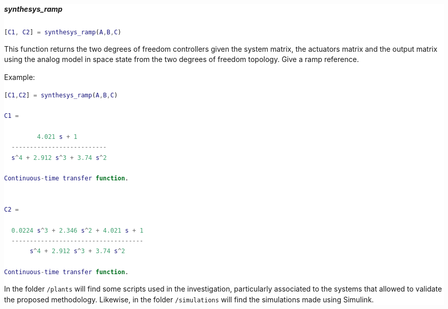 ##### synthesys_ramp


```matlab
[C1, C2] = synthesys_ramp(A,B,C)
```

This function returns the two degrees of freedom controllers given the system matrix, the actuators matrix and the output matrix using the analog model in space state from the two degrees of freedom topology. Give a ramp reference.

Example:


```matlab
[C1,C2] = synthesys_ramp(A,B,C)

C1 =

         4.021 s + 1
  --------------------------
  s^4 + 2.912 s^3 + 3.74 s^2

Continuous-time transfer function.


C2 =

  0.0224 s^3 + 2.346 s^2 + 4.021 s + 1
  ------------------------------------
       s^4 + 2.912 s^3 + 3.74 s^2

Continuous-time transfer function.
```

In the folder ```/plants``` will find some scripts used in the investigation, particularly associated to the systems that allowed to validate the proposed methodology. Likewise, in the folder ```/simulations``` will find the simulations made using Simulink.
